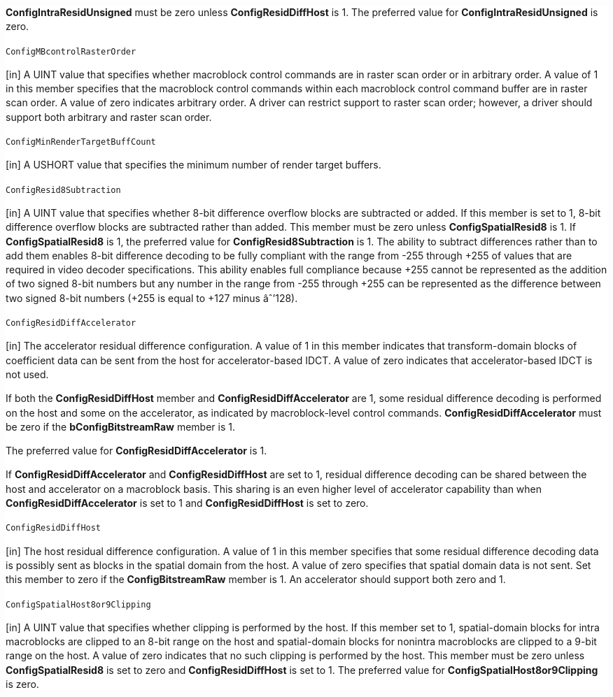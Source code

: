 </li>
</ul>
<b>ConfigIntraResidUnsigned</b> must be zero unless <b>ConfigResidDiffHost</b> is 1. The preferred value for <b>ConfigIntraResidUnsigned</b> is zero.

`ConfigMBcontrolRasterOrder`

[in] A UINT value that specifies whether macroblock control commands are in raster scan order or in arbitrary order. A value of 1 in this member specifies that the macroblock control commands within each macroblock control command buffer are in raster scan order. A value of zero indicates arbitrary order. A driver can restrict support to raster scan order; however, a driver should support both arbitrary and raster scan order.

`ConfigMinRenderTargetBuffCount`

[in] A USHORT value that specifies the minimum number of render target buffers.

`ConfigResid8Subtraction`

[in] A UINT value that specifies whether 8-bit difference overflow blocks are subtracted or added. If this member is set to 1, 8-bit difference overflow blocks are subtracted rather than added. This member must be zero unless <b>ConfigSpatialResid8</b> is 1. If <b>ConfigSpatialResid8</b> is 1, the preferred value for <b>ConfigResid8Subtraction</b> is 1. The ability to subtract differences rather than to add them enables 8-bit difference decoding to be fully compliant with the range from -255 through +255 of values that are required in video decoder specifications. This ability enables full compliance because +255 cannot be represented as the addition of two signed 8-bit numbers but any number in the range from -255 through +255 can be represented as the difference between two signed 8-bit numbers (+255 is equal to +127 minus âˆ’128).

`ConfigResidDiffAccelerator`

[in] The accelerator residual difference configuration. A value of 1 in this member indicates that transform-domain blocks of coefficient data can be sent from the host for accelerator-based IDCT. A value of zero indicates that accelerator-based IDCT is not used. 

If both the <b>ConfigResidDiffHost</b> member and <b>ConfigResidDiffAccelerator</b> are 1, some residual difference decoding is performed on the host and some on the accelerator, as indicated by macroblock-level control commands. <b>ConfigResidDiffAccelerator</b> must be zero if the <b>bConfigBitstreamRaw</b> member is 1. 

The preferred value for <b>ConfigResidDiffAccelerator</b> is 1.

If <b>ConfigResidDiffAccelerator</b> and <b>ConfigResidDiffHost</b> are set to 1, residual difference decoding can be shared between the host and accelerator on a macroblock basis. This sharing is an even higher level of accelerator capability than when <b>ConfigResidDiffAccelerator</b> is set to 1 and <b>ConfigResidDiffHost</b> is set to zero.

`ConfigResidDiffHost`

[in] The host residual difference configuration. A value of 1 in this member specifies that some residual difference decoding data is possibly sent as blocks in the spatial domain from the host. A value of zero specifies that spatial domain data is not sent. Set this member to zero if the <b>ConfigBitstreamRaw</b> member is 1. An accelerator should support both zero and 1.

`ConfigSpatialHost8or9Clipping`

[in] A UINT value that specifies whether clipping is performed by the host. If this member set to 1, spatial-domain blocks for intra macroblocks are clipped to an 8-bit range on the host and spatial-domain blocks for nonintra macroblocks are clipped to a 9-bit range on the host. A value of zero indicates that no such clipping is performed by the host. This member must be zero unless <b>ConfigSpatialResid8</b> is set to zero and <b>ConfigResidDiffHost</b> is set to 1. The preferred value for <b>ConfigSpatialHost8or9Clipping</b> is zero.
